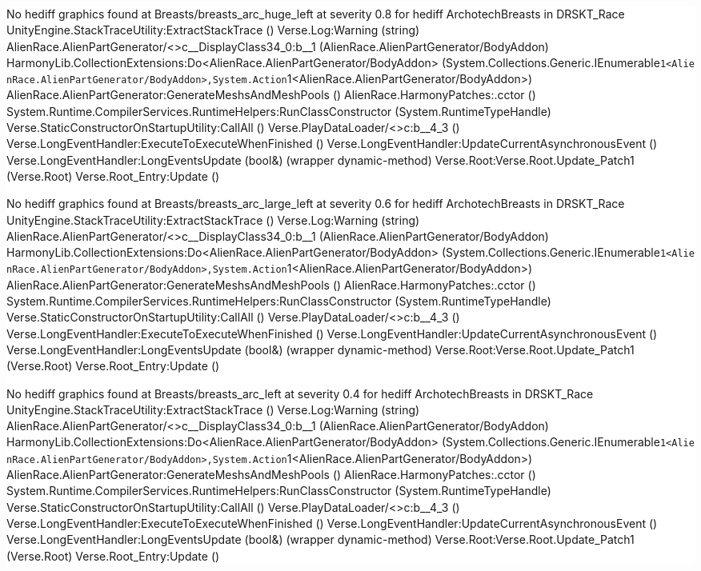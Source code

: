 No hediff graphics found at Breasts/breasts_arc_huge_left at severity 0.8 for hediff ArchotechBreasts in DRSKT_Race
UnityEngine.StackTraceUtility:ExtractStackTrace ()
Verse.Log:Warning (string)
AlienRace.AlienPartGenerator/<>c__DisplayClass34_0:<GenerateMeshsAndMeshPools>b__1 (AlienRace.AlienPartGenerator/BodyAddon)
HarmonyLib.CollectionExtensions:Do<AlienRace.AlienPartGenerator/BodyAddon> (System.Collections.Generic.IEnumerable`1<AlienRace.AlienPartGenerator/BodyAddon>,System.Action`1<AlienRace.AlienPartGenerator/BodyAddon>)
AlienRace.AlienPartGenerator:GenerateMeshsAndMeshPools ()
AlienRace.HarmonyPatches:.cctor ()
System.Runtime.CompilerServices.RuntimeHelpers:RunClassConstructor (System.RuntimeTypeHandle)
Verse.StaticConstructorOnStartupUtility:CallAll ()
Verse.PlayDataLoader/<>c:<DoPlayLoad>b__4_3 ()
Verse.LongEventHandler:ExecuteToExecuteWhenFinished ()
Verse.LongEventHandler:UpdateCurrentAsynchronousEvent ()
Verse.LongEventHandler:LongEventsUpdate (bool&)
(wrapper dynamic-method) Verse.Root:Verse.Root.Update_Patch1 (Verse.Root)
Verse.Root_Entry:Update ()

No hediff graphics found at Breasts/breasts_arc_large_left at severity 0.6 for hediff ArchotechBreasts in DRSKT_Race
UnityEngine.StackTraceUtility:ExtractStackTrace ()
Verse.Log:Warning (string)
AlienRace.AlienPartGenerator/<>c__DisplayClass34_0:<GenerateMeshsAndMeshPools>b__1 (AlienRace.AlienPartGenerator/BodyAddon)
HarmonyLib.CollectionExtensions:Do<AlienRace.AlienPartGenerator/BodyAddon> (System.Collections.Generic.IEnumerable`1<AlienRace.AlienPartGenerator/BodyAddon>,System.Action`1<AlienRace.AlienPartGenerator/BodyAddon>)
AlienRace.AlienPartGenerator:GenerateMeshsAndMeshPools ()
AlienRace.HarmonyPatches:.cctor ()
System.Runtime.CompilerServices.RuntimeHelpers:RunClassConstructor (System.RuntimeTypeHandle)
Verse.StaticConstructorOnStartupUtility:CallAll ()
Verse.PlayDataLoader/<>c:<DoPlayLoad>b__4_3 ()
Verse.LongEventHandler:ExecuteToExecuteWhenFinished ()
Verse.LongEventHandler:UpdateCurrentAsynchronousEvent ()
Verse.LongEventHandler:LongEventsUpdate (bool&)
(wrapper dynamic-method) Verse.Root:Verse.Root.Update_Patch1 (Verse.Root)
Verse.Root_Entry:Update ()

No hediff graphics found at Breasts/breasts_arc_left at severity 0.4 for hediff ArchotechBreasts in DRSKT_Race
UnityEngine.StackTraceUtility:ExtractStackTrace ()
Verse.Log:Warning (string)
AlienRace.AlienPartGenerator/<>c__DisplayClass34_0:<GenerateMeshsAndMeshPools>b__1 (AlienRace.AlienPartGenerator/BodyAddon)
HarmonyLib.CollectionExtensions:Do<AlienRace.AlienPartGenerator/BodyAddon> (System.Collections.Generic.IEnumerable`1<AlienRace.AlienPartGenerator/BodyAddon>,System.Action`1<AlienRace.AlienPartGenerator/BodyAddon>)
AlienRace.AlienPartGenerator:GenerateMeshsAndMeshPools ()
AlienRace.HarmonyPatches:.cctor ()
System.Runtime.CompilerServices.RuntimeHelpers:RunClassConstructor (System.RuntimeTypeHandle)
Verse.StaticConstructorOnStartupUtility:CallAll ()
Verse.PlayDataLoader/<>c:<DoPlayLoad>b__4_3 ()
Verse.LongEventHandler:ExecuteToExecuteWhenFinished ()
Verse.LongEventHandler:UpdateCurrentAsynchronousEvent ()
Verse.LongEventHandler:LongEventsUpdate (bool&)
(wrapper dynamic-method) Verse.Root:Verse.Root.Update_Patch1 (Verse.Root)
Verse.Root_Entry:Update ()
